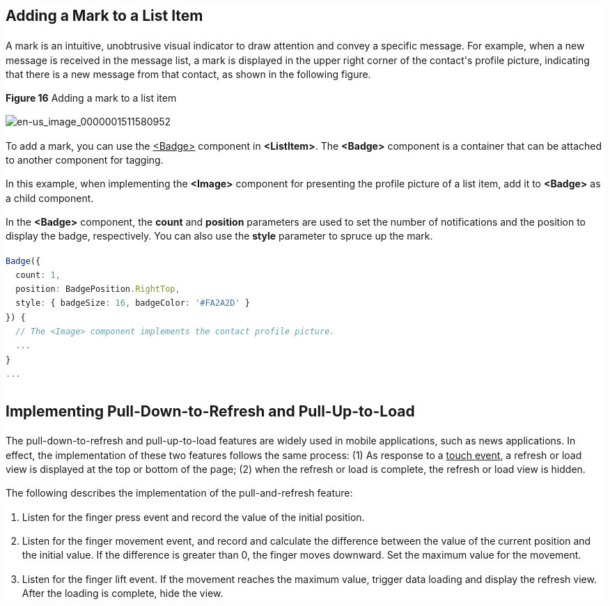 
## Adding a Mark to a List Item

A mark is an intuitive, unobtrusive visual indicator to draw attention and convey a specific message. For example, when a new message is received in the message list, a mark is displayed in the upper right corner of the contact's profile picture, indicating that there is a new message from that contact, as shown in the following figure.

  **Figure 16** Adding a mark to a list item 

![en-us_image_0000001511580952](figures/en-us_image_0000001511580952.png)

To add a mark, you can use the [\<Badge>](../reference/arkui-ts/ts-container-badge.md) component in **\<ListItem>**. The **\<Badge>** component is a container that can be attached to another component for tagging.

In this example, when implementing the **\<Image>** component for presenting the profile picture of a list item, add it to **\<Badge>** as a child component.

In the **\<Badge>** component, the **count** and **position** parameters are used to set the number of notifications and the position to display the badge, respectively. You can also use the **style** parameter to spruce up the mark.


```ts
Badge({
  count: 1,
  position: BadgePosition.RightTop,
  style: { badgeSize: 16, badgeColor: '#FA2A2D' }
}) {
  // The <Image> component implements the contact profile picture.
  ...
}
...
```


## Implementing Pull-Down-to-Refresh and Pull-Up-to-Load

The pull-down-to-refresh and pull-up-to-load features are widely used in mobile applications, such as news applications. In effect, the implementation of these two features follows the same process: (1) As response to a [touch event](../reference/arkui-ts/ts-universal-events-touch.md), a refresh or load view is displayed at the top or bottom of the page; (2) when the refresh or load is complete, the refresh or load view is hidden.

The following describes the implementation of the pull-and-refresh feature:

1. Listen for the finger press event and record the value of the initial position.

2. Listen for the finger movement event, and record and calculate the difference between the value of the current position and the initial value. If the difference is greater than 0, the finger moves downward. Set the maximum value for the movement.

3. Listen for the finger lift event. If the movement reaches the maximum value, trigger data loading and display the refresh view. After the loading is complete, hide the view.
